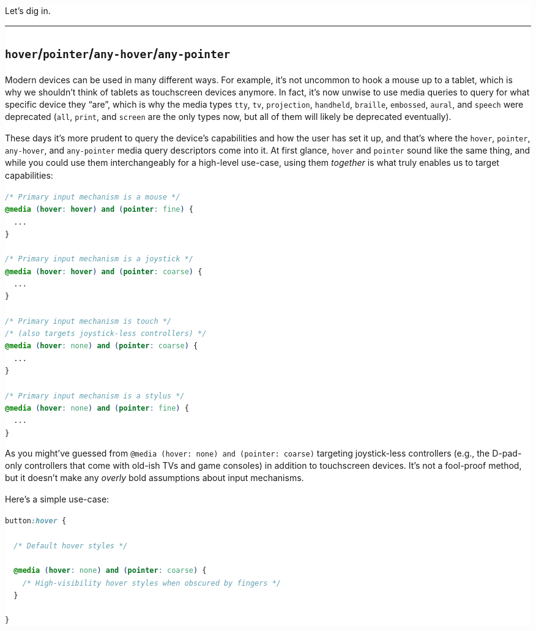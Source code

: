 Let’s dig in.

---

## `hover`/`pointer`/`any-hover`/`any-pointer`

Modern devices can be used in many different ways. For example, it’s not uncommon to hook a mouse up to a tablet, which is why we shouldn’t think of tablets as touchscreen devices anymore. In fact, it’s now unwise to use media queries to query for what specific device they “are”, which is why the media types `tty`, `tv`, `projection`, `handheld`, `braille`, `embossed`, `aural`, and `speech` were deprecated (`all`, `print`, and `screen` are the only types now, but all of them will likely be deprecated eventually).

These days it’s more prudent to query the device’s capabilities and how the user has set it up, and that’s where the `hover`, `pointer`, `any-hover`, and `any-pointer` media query descriptors come into it. At first glance, `hover` and `pointer` sound like the same thing, and while you could use them interchangeably for a high-level use-case, using them *together* is what truly enables us to target capabilities:

```css
/* Primary input mechanism is a mouse */
@media (hover: hover) and (pointer: fine) {
  ...
}

/* Primary input mechanism is a joystick */
@media (hover: hover) and (pointer: coarse) {
  ...
}

/* Primary input mechanism is touch */
/* (also targets joystick-less controllers) */
@media (hover: none) and (pointer: coarse) {
  ...
}

/* Primary input mechanism is a stylus */
@media (hover: none) and (pointer: fine) {
  ...
}
```

As you might’ve guessed from `@media (hover: none) and (pointer: coarse)` targeting joystick-less controllers (e.g., the D-pad-only controllers that come with old-ish TVs and game consoles) in addition to touchscreen devices. It’s not a fool-proof method, but it doesn’t make any *overly* bold assumptions about input mechanisms.

Here’s a simple use-case:

```css
button:hover {

  /* Default hover styles */

  @media (hover: none) and (pointer: coarse) {
    /* High-visibility hover styles when obscured by fingers */
  }

}
```

